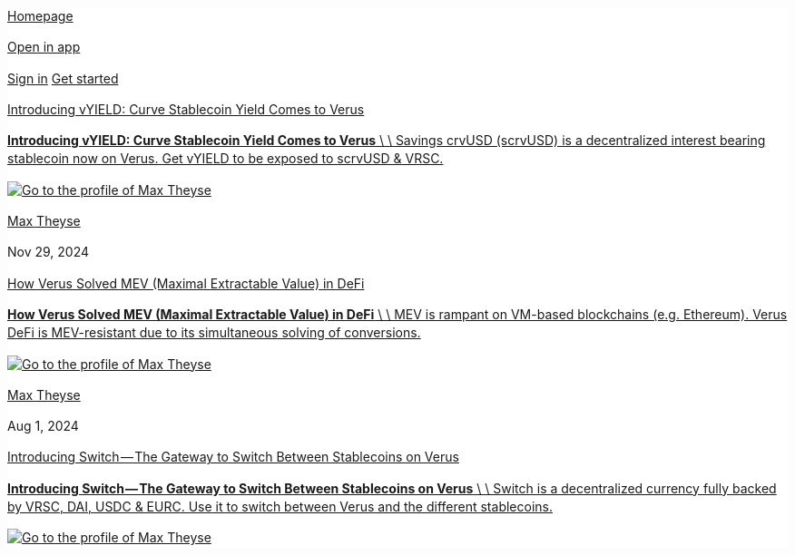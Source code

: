[Homepage](https://medium.com/)

[Open in app](https://rsci.app.link/?%24canonical_url=https%3A%2F%2Fmedium.com/veruscoin%3F~feature=LoMobileNavBar&~channel=ShowCollectionHome&~stage=m2)

[Sign in](https://medium.com/m/signin?redirect=https%3A%2F%2Fmedium.com%2Fveruscoin%3Fsource%3Dpost_page---author_recirc--3146a3adb56e----2---------------------d6018c08_144b_4dd4_b145_5f6351506d18--------------&source=--------------------------nav_reg&operation=login) [Get started](https://medium.com/m/signin?redirect=https%3A%2F%2Fmedium.com%2Fveruscoin%3Fsource%3Dpost_page---author_recirc--3146a3adb56e----2---------------------d6018c08_144b_4dd4_b145_5f6351506d18--------------&source=--------------------------nav_reg&operation=register)

[Introducing vYIELD: Curve Stablecoin Yield Comes to Verus](https://medium.com/veruscoin/introducing-vyield-curve-stablecoin-yield-comes-to-verus-cd51f5362752?source=collection_home---4------0-----------------------)

[**Introducing vYIELD: Curve Stablecoin Yield Comes to Verus** \\
\\
Savings crvUSD (scrvUSD) is a decentralized interest bearing stablecoin now on Verus. Get vYIELD to be exposed to scrvUSD & VRSC.](https://medium.com/veruscoin/introducing-vyield-curve-stablecoin-yield-comes-to-verus-cd51f5362752?source=collection_home---4------0-----------------------)

[![Go to the profile of Max Theyse](https://cdn-images-1.medium.com/fit/c/72/72/2*wB0L_50mdCxD-Vg8_OvUwQ.png)](https://medium.com/@meyse)

[Max Theyse](https://medium.com/@meyse)

Nov 29, 2024

[How Verus Solved MEV (Maximal Extractable Value) in DeFi](https://medium.com/veruscoin/how-verus-solved-mev-maximal-extractable-value-in-defi-c9ca31f1c153?source=collection_home---4------1-----------------------)

[**How Verus Solved MEV (Maximal Extractable Value) in DeFi** \\
\\
MEV is rampant on VM-based blockchains (e.g. Ethereum). Verus DeFi is MEV-resistant due to its simultaneous solving of conversions.](https://medium.com/veruscoin/how-verus-solved-mev-maximal-extractable-value-in-defi-c9ca31f1c153?source=collection_home---4------1-----------------------)

[![Go to the profile of Max Theyse](https://cdn-images-1.medium.com/fit/c/72/72/2*wB0L_50mdCxD-Vg8_OvUwQ.png)](https://medium.com/@meyse)

[Max Theyse](https://medium.com/@meyse)

Aug 1, 2024

[Introducing Switch — The Gateway to Switch Between Stablecoins on Verus](https://medium.com/veruscoin/introducing-switch-the-gateway-to-switch-between-stablecoins-on-verus-1dc60e4f1104?source=collection_home---4------2-----------------------)

[**Introducing Switch — The Gateway to Switch Between Stablecoins on Verus** \\
\\
Switch is a decentralized currency fully backed by VRSC, DAI, USDC & EURC. Use it to switch between Verus and the different stablecoins.](https://medium.com/veruscoin/introducing-switch-the-gateway-to-switch-between-stablecoins-on-verus-1dc60e4f1104?source=collection_home---4------2-----------------------)

[![Go to the profile of Max Theyse](https://cdn-images-1.medium.com/fit/c/72/72/2*wB0L_50mdCxD-Vg8_OvUwQ.png)](https://medium.com/@meyse)
